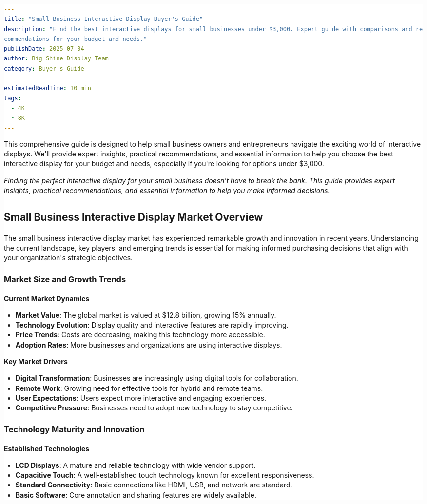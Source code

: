 ```yaml
---
title: "Small Business Interactive Display Buyer's Guide"
description: "Find the best interactive displays for small businesses under $3,000. Expert guide with comparisons and recommendations for your budget and needs."
publishDate: 2025-07-04
author: Big Shine Display Team
category: Buyer's Guide

estimatedReadTime: 10 min
tags:
  - 4K
  - 8K
---
```


This comprehensive guide is designed to help small business owners and entrepreneurs navigate the exciting world of interactive displays. We'll provide expert insights, practical recommendations, and essential information to help you choose the best interactive display for your budget and needs, especially if you're looking for options under $3,000.

_Finding the perfect interactive display for your small business doesn't have to break the bank. This guide provides expert insights, practical recommendations, and essential information to help you make informed decisions._

## Small Business Interactive Display Market Overview

The small business interactive display market has experienced remarkable growth and innovation in recent years. Understanding the current landscape, key players, and emerging trends is essential for making informed purchasing decisions that align with your organization's strategic objectives.

### Market Size and Growth Trends

**Current Market Dynamics**
- **Market Value**: The global market is valued at $12.8 billion, growing 15% annually.
- **Technology Evolution**: Display quality and interactive features are rapidly improving.
- **Price Trends**: Costs are decreasing, making this technology more accessible.
- **Adoption Rates**: More businesses and organizations are using interactive displays.

**Key Market Drivers**
- **Digital Transformation**: Businesses are increasingly using digital tools for collaboration.
- **Remote Work**: Growing need for effective tools for hybrid and remote teams.
- **User Expectations**: Users expect more interactive and engaging experiences.
- **Competitive Pressure**: Businesses need to adopt new technology to stay competitive.

### Technology Maturity and Innovation

**Established Technologies**
- **LCD Displays**: A mature and reliable technology with wide vendor support.
- **Capacitive Touch**: A well-established touch technology known for excellent responsiveness.
- **Standard Connectivity**: Basic connections like HDMI, USB, and network are standard.
- **Basic Software**: Core annotation and sharing features are widely available.
